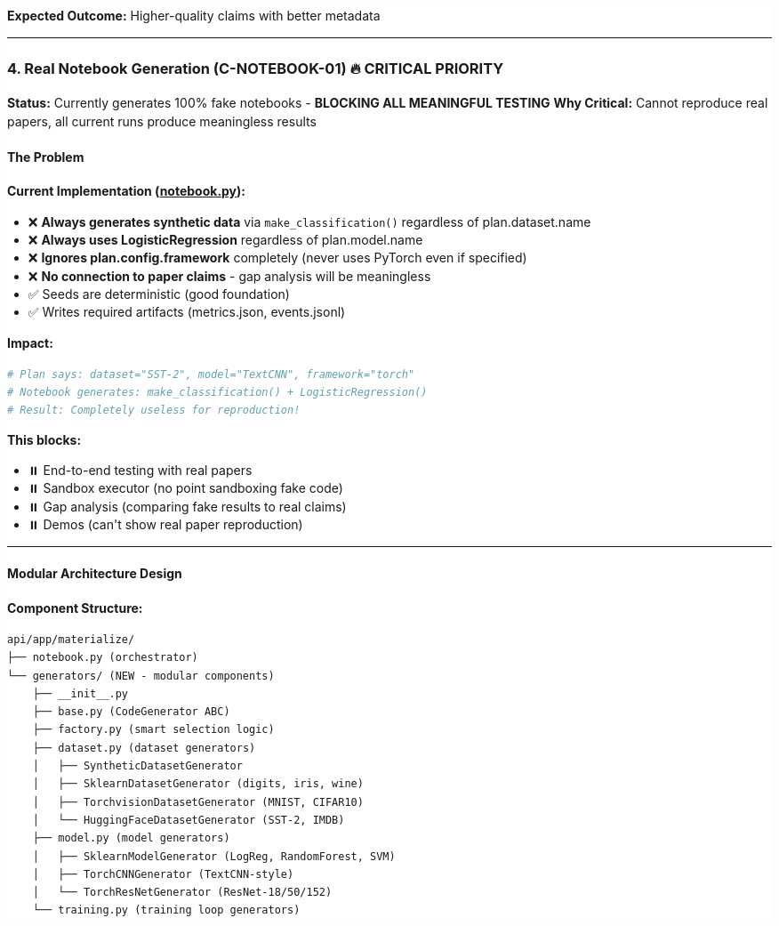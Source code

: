 **Expected Outcome:** Higher-quality claims with better metadata

---

### **4. Real Notebook Generation (C-NOTEBOOK-01)** 🔥 **CRITICAL PRIORITY**
**Status:** Currently generates 100% fake notebooks - **BLOCKING ALL MEANINGFUL TESTING**
**Why Critical:** Cannot reproduce real papers, all current runs produce meaningless results

#### **The Problem**

**Current Implementation ([notebook.py](../../../api/app/materialize/notebook.py)):**
- ❌ **Always generates synthetic data** via `make_classification()` regardless of plan.dataset.name
- ❌ **Always uses LogisticRegression** regardless of plan.model.name
- ❌ **Ignores plan.config.framework** completely (never uses PyTorch even if specified)
- ❌ **No connection to paper claims** - gap analysis will be meaningless
- ✅ Seeds are deterministic (good foundation)
- ✅ Writes required artifacts (metrics.json, events.jsonl)

**Impact:**
```python
# Plan says: dataset="SST-2", model="TextCNN", framework="torch"
# Notebook generates: make_classification() + LogisticRegression()
# Result: Completely useless for reproduction!
```

**This blocks:**
- ⏸️ End-to-end testing with real papers
- ⏸️ Sandbox executor (no point sandboxing fake code)
- ⏸️ Gap analysis (comparing fake results to real claims)
- ⏸️ Demos (can't show real paper reproduction)

---

#### **Modular Architecture Design**

**Component Structure:**
```
api/app/materialize/
├── notebook.py (orchestrator)
└── generators/ (NEW - modular components)
    ├── __init__.py
    ├── base.py (CodeGenerator ABC)
    ├── factory.py (smart selection logic)
    ├── dataset.py (dataset generators)
    │   ├── SyntheticDatasetGenerator
    │   ├── SklearnDatasetGenerator (digits, iris, wine)
    │   ├── TorchvisionDatasetGenerator (MNIST, CIFAR10)
    │   └── HuggingFaceDatasetGenerator (SST-2, IMDB)
    ├── model.py (model generators)
    │   ├── SklearnModelGenerator (LogReg, RandomForest, SVM)
    │   ├── TorchCNNGenerator (TextCNN-style)
    │   └── TorchResNetGenerator (ResNet-18/50/152)
    └── training.py (training loop generators)
```
